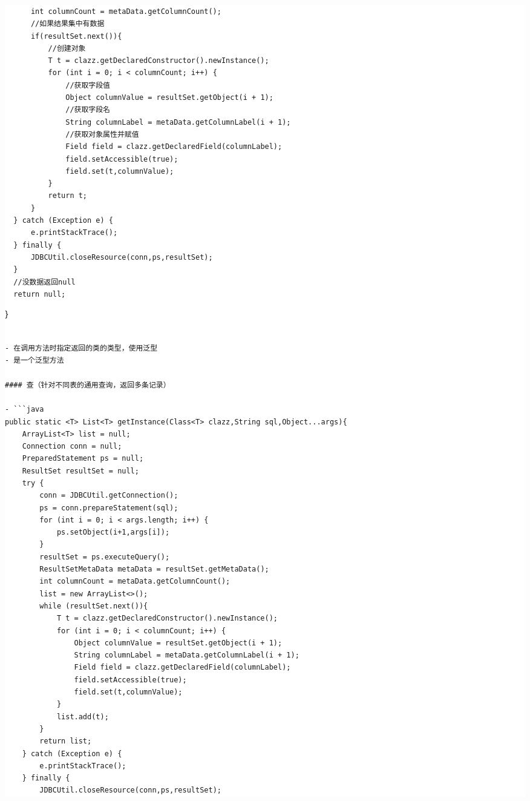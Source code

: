           int columnCount = metaData.getColumnCount();
          //如果结果集中有数据
          if(resultSet.next()){
              //创建对象
              T t = clazz.getDeclaredConstructor().newInstance();
              for (int i = 0; i < columnCount; i++) {
                  //获取字段值
                  Object columnValue = resultSet.getObject(i + 1);
                  //获取字段名
                  String columnLabel = metaData.getColumnLabel(i + 1);
                  //获取对象属性并赋值
                  Field field = clazz.getDeclaredField(columnLabel);
                  field.setAccessible(true);
                  field.set(t,columnValue);
              }
              return t;
          }
      } catch (Exception e) {
          e.printStackTrace();
      } finally {
          JDBCUtil.closeResource(conn,ps,resultSet);
      }
      //没数据返回null
      return null;
  }
  ```

  - 在调用方法时指定返回的类的类型，使用泛型
  - 是一个泛型方法

#### 查（针对不同表的通用查询，返回多条记录）

- ```java
  public static <T> List<T> getInstance(Class<T> clazz,String sql,Object...args){
      ArrayList<T> list = null;
      Connection conn = null;
      PreparedStatement ps = null;
      ResultSet resultSet = null;
      try {
          conn = JDBCUtil.getConnection();
          ps = conn.prepareStatement(sql);
          for (int i = 0; i < args.length; i++) {
              ps.setObject(i+1,args[i]);
          }
          resultSet = ps.executeQuery();
          ResultSetMetaData metaData = resultSet.getMetaData();
          int columnCount = metaData.getColumnCount();
          list = new ArrayList<>();
          while (resultSet.next()){
              T t = clazz.getDeclaredConstructor().newInstance();
              for (int i = 0; i < columnCount; i++) {
                  Object columnValue = resultSet.getObject(i + 1);
                  String columnLabel = metaData.getColumnLabel(i + 1);
                  Field field = clazz.getDeclaredField(columnLabel);
                  field.setAccessible(true);
                  field.set(t,columnValue);
              }
              list.add(t);
          }
          return list;
      } catch (Exception e) {
          e.printStackTrace();
      } finally {
          JDBCUtil.closeResource(conn,ps,resultSet);
  ```